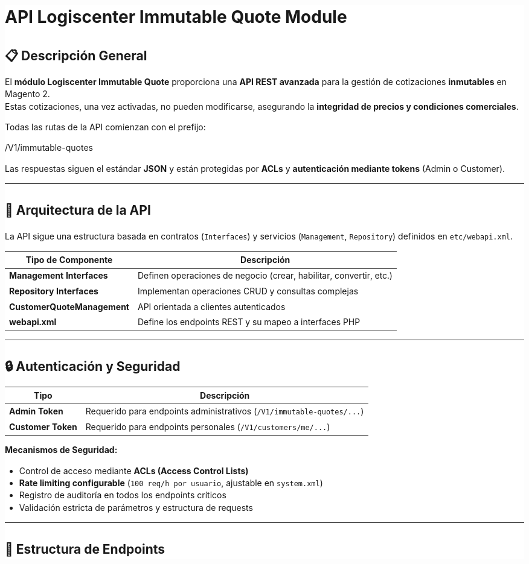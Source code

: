 # API Logiscenter Immutable Quote Module

## 📋 Descripción General

El **módulo Logiscenter Immutable Quote** proporciona una **API REST avanzada** para la gestión de cotizaciones **inmutables** en Magento 2.  
Estas cotizaciones, una vez activadas, no pueden modificarse, asegurando la **integridad de precios y condiciones comerciales**.

Todas las rutas de la API comienzan con el prefijo:

/V1/immutable-quotes


Las respuestas siguen el estándar **JSON** y están protegidas por **ACLs** y **autenticación mediante tokens** (Admin o Customer).

---

## 🧩 Arquitectura de la API

La API sigue una estructura basada en contratos (`Interfaces`) y servicios (`Management`, `Repository`) definidos en `etc/webapi.xml`.

| Tipo de Componente | Descripción |
|--------------------|-------------|
| **Management Interfaces** | Definen operaciones de negocio (crear, habilitar, convertir, etc.) |
| **Repository Interfaces** | Implementan operaciones CRUD y consultas complejas |
| **CustomerQuoteManagement** | API orientada a clientes autenticados |
| **webapi.xml** | Define los endpoints REST y su mapeo a interfaces PHP |

---

## 🔒 Autenticación y Seguridad

| Tipo | Descripción |
|------|--------------|
| **Admin Token** | Requerido para endpoints administrativos (`/V1/immutable-quotes/...`) |
| **Customer Token** | Requerido para endpoints personales (`/V1/customers/me/...`) |

**Mecanismos de Seguridad:**
- Control de acceso mediante **ACLs (Access Control Lists)**
- **Rate limiting configurable** (`100 req/h por usuario`, ajustable en `system.xml`)
- Registro de auditoría en todos los endpoints críticos
- Validación estricta de parámetros y estructura de requests

---

## 📡 Estructura de Endpoints
